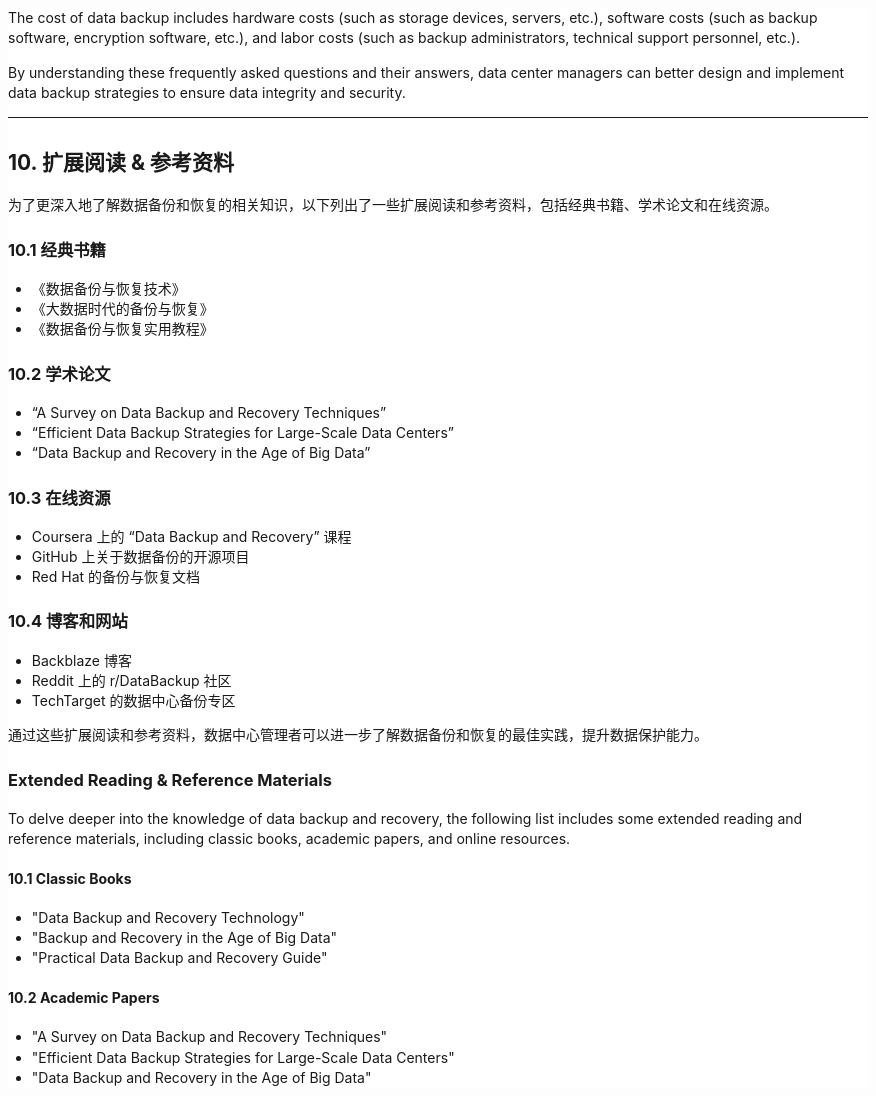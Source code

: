 The cost of data backup includes hardware costs (such as storage devices, servers, etc.), software costs (such as backup software, encryption software, etc.), and labor costs (such as backup administrators, technical support personnel, etc.).

By understanding these frequently asked questions and their answers, data center managers can better design and implement data backup strategies to ensure data integrity and security.

---

## 10. 扩展阅读 & 参考资料

为了更深入地了解数据备份和恢复的相关知识，以下列出了一些扩展阅读和参考资料，包括经典书籍、学术论文和在线资源。

### 10.1 经典书籍

- 《数据备份与恢复技术》
- 《大数据时代的备份与恢复》
- 《数据备份与恢复实用教程》

### 10.2 学术论文

- “A Survey on Data Backup and Recovery Techniques”
- “Efficient Data Backup Strategies for Large-Scale Data Centers”
- “Data Backup and Recovery in the Age of Big Data”

### 10.3 在线资源

- Coursera 上的 “Data Backup and Recovery” 课程
- GitHub 上关于数据备份的开源项目
- Red Hat 的备份与恢复文档

### 10.4 博客和网站

- Backblaze 博客
- Reddit 上的 r/DataBackup 社区
- TechTarget 的数据中心备份专区

通过这些扩展阅读和参考资料，数据中心管理者可以进一步了解数据备份和恢复的最佳实践，提升数据保护能力。

### Extended Reading & Reference Materials

To delve deeper into the knowledge of data backup and recovery, the following list includes some extended reading and reference materials, including classic books, academic papers, and online resources.

#### 10.1 Classic Books

- "Data Backup and Recovery Technology"
- "Backup and Recovery in the Age of Big Data"
- "Practical Data Backup and Recovery Guide"

#### 10.2 Academic Papers

- "A Survey on Data Backup and Recovery Techniques"
- "Efficient Data Backup Strategies for Large-Scale Data Centers"
- "Data Backup and Recovery in the Age of Big Data"
